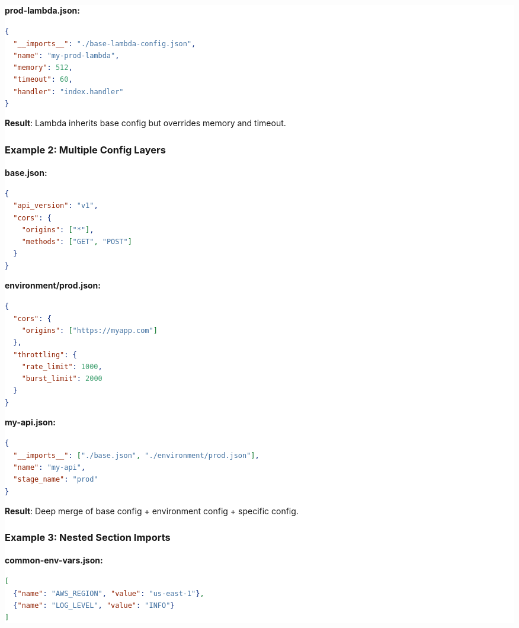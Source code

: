 **prod-lambda.json:**
```json
{
  "__imports__": "./base-lambda-config.json",
  "name": "my-prod-lambda",
  "memory": 512,
  "timeout": 60,
  "handler": "index.handler"
}
```

**Result**: Lambda inherits base config but overrides memory and timeout.

### Example 2: Multiple Config Layers

**base.json:**
```json
{
  "api_version": "v1",
  "cors": {
    "origins": ["*"],
    "methods": ["GET", "POST"]
  }
}
```

**environment/prod.json:**
```json
{
  "cors": {
    "origins": ["https://myapp.com"]
  },
  "throttling": {
    "rate_limit": 1000,
    "burst_limit": 2000
  }
}
```

**my-api.json:**
```json
{
  "__imports__": ["./base.json", "./environment/prod.json"],
  "name": "my-api",
  "stage_name": "prod"
}
```

**Result**: Deep merge of base config + environment config + specific config.

### Example 3: Nested Section Imports

**common-env-vars.json:**
```json
[
  {"name": "AWS_REGION", "value": "us-east-1"},
  {"name": "LOG_LEVEL", "value": "INFO"}
]
```
